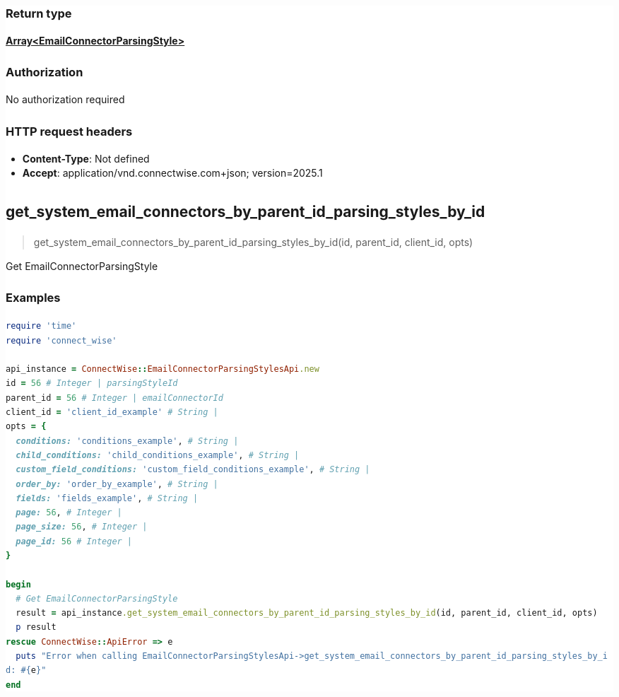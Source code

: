 ### Return type

[**Array&lt;EmailConnectorParsingStyle&gt;**](EmailConnectorParsingStyle.md)

### Authorization

No authorization required

### HTTP request headers

- **Content-Type**: Not defined
- **Accept**: application/vnd.connectwise.com+json; version=2025.1


## get_system_email_connectors_by_parent_id_parsing_styles_by_id

> <EmailConnectorParsingStyle> get_system_email_connectors_by_parent_id_parsing_styles_by_id(id, parent_id, client_id, opts)

Get EmailConnectorParsingStyle

### Examples

```ruby
require 'time'
require 'connect_wise'

api_instance = ConnectWise::EmailConnectorParsingStylesApi.new
id = 56 # Integer | parsingStyleId
parent_id = 56 # Integer | emailConnectorId
client_id = 'client_id_example' # String | 
opts = {
  conditions: 'conditions_example', # String | 
  child_conditions: 'child_conditions_example', # String | 
  custom_field_conditions: 'custom_field_conditions_example', # String | 
  order_by: 'order_by_example', # String | 
  fields: 'fields_example', # String | 
  page: 56, # Integer | 
  page_size: 56, # Integer | 
  page_id: 56 # Integer | 
}

begin
  # Get EmailConnectorParsingStyle
  result = api_instance.get_system_email_connectors_by_parent_id_parsing_styles_by_id(id, parent_id, client_id, opts)
  p result
rescue ConnectWise::ApiError => e
  puts "Error when calling EmailConnectorParsingStylesApi->get_system_email_connectors_by_parent_id_parsing_styles_by_id: #{e}"
end
```
